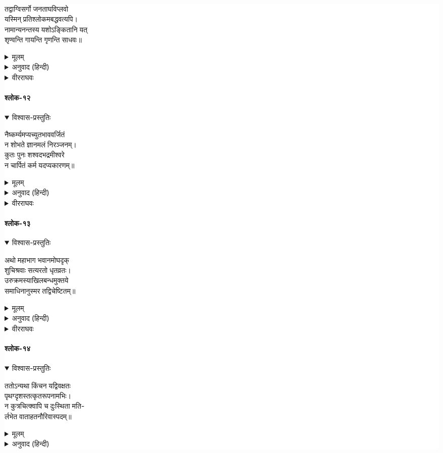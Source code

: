 तद्वाग्विसर्गो जनताघविप्लवो  
यस्मिन् प्रतिश्लोकमबद्धवत्यपि।  
नामान्यनन्तस्य यशोऽङ्कितानि यत्  
शृण्वन्ति गायन्ति गृणन्ति साधवः॥
</details>

<details><summary>मूलम्</summary></details>

<details><summary>अनुवाद (हिन्दी)</summary></details>

<details><summary>वीरराघवः</summary></details>

#### श्लोक-१२


<details open><summary>विश्वास-प्रस्तुतिः</summary>

नैष्कर्म्यमप्यच्युतभाववर्जितं  
न शोभते ज्ञानमलं निरञ्जनम्।  
कुतः पुनः शश्वदभद्रमीश्वरे  
न चार्पितं कर्म यदप्यकारणम्॥
</details>

<details><summary>मूलम्</summary></details>

<details><summary>अनुवाद (हिन्दी)</summary></details>

<details><summary>वीरराघवः</summary></details>

#### श्लोक-१३


<details open><summary>विश्वास-प्रस्तुतिः</summary>

अथो महाभाग भवानमोघदृक्  
शुचिश्रवाः सत्यरतो धृतव्रतः।  
उरुक्रमस्याखिलबन्धमुक्तये  
समाधिनानुस्मर तद्विचेष्टितम्॥
</details>

<details><summary>मूलम्</summary></details>

<details><summary>अनुवाद (हिन्दी)</summary></details>

<details><summary>वीरराघवः</summary></details>

#### श्लोक-१४


<details open><summary>विश्वास-प्रस्तुतिः</summary>

ततोऽन्यथा किंचन यद्विवक्षतः  
पृथग्दृशस्तत्कृतरूपनामभिः।  
न कुत्रचित्क्वापि च दुःस्थिता मति-  
र्लभेत वाताहतनौरिवास्पदम्॥
</details>

<details><summary>मूलम्</summary></details>

<details><summary>अनुवाद (हिन्दी)</summary></details>

